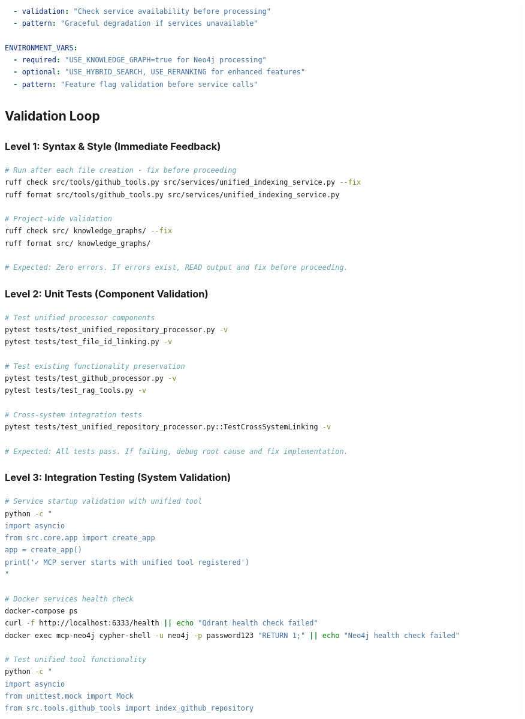 ```yaml
  - validation: "Check service availability before processing"
  - pattern: "Graceful degradation if services unavailable"

ENVIRONMENT_VARS:
  - required: "USE_KNOWLEDGE_GRAPH=true for Neo4j processing"
  - optional: "USE_HYBRID_SEARCH, USE_RERANKING for enhanced features"
  - pattern: "Feature flag validation before service calls"
```

## Validation Loop

### Level 1: Syntax & Style (Immediate Feedback)

```bash
# Run after each file creation - fix before proceeding
ruff check src/tools/github_tools.py src/services/unified_indexing_service.py --fix
ruff format src/tools/github_tools.py src/services/unified_indexing_service.py

# Project-wide validation
ruff check src/ knowledge_graphs/ --fix
ruff format src/ knowledge_graphs/

# Expected: Zero errors. If errors exist, READ output and fix before proceeding.
```

### Level 2: Unit Tests (Component Validation)

```bash
# Test unified processor components
pytest tests/test_unified_repository_processor.py -v
pytest tests/test_file_id_linking.py -v

# Test existing functionality preservation
pytest tests/test_github_processor.py -v  
pytest tests/test_rag_tools.py -v

# Cross-system integration tests
pytest tests/test_unified_repository_processor.py::TestCrossSystemLinking -v

# Expected: All tests pass. If failing, debug root cause and fix implementation.
```

### Level 3: Integration Testing (System Validation)

```bash
# Service startup validation with unified tool
python -c "
import asyncio
from src.core.app import create_app
app = create_app()
print('✓ MCP server starts with unified tool registered')
"

# Docker services health check
docker-compose ps
curl -f http://localhost:6333/health || echo "Qdrant health check failed"
docker exec mcp-neo4j cypher-shell -u neo4j -p password123 "RETURN 1;" || echo "Neo4j health check failed"

# Test unified tool functionality
python -c "
import asyncio
from unittest.mock import Mock
from src.tools.github_tools import index_github_repository
```